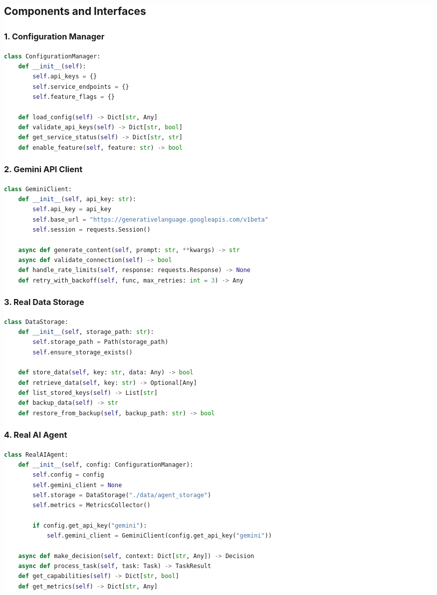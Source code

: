 ## Components and Interfaces

### 1. Configuration Manager

```python
class ConfigurationManager:
    def __init__(self):
        self.api_keys = {}
        self.service_endpoints = {}
        self.feature_flags = {}
    
    def load_config(self) -> Dict[str, Any]
    def validate_api_keys(self) -> Dict[str, bool]
    def get_service_status(self) -> Dict[str, str]
    def enable_feature(self, feature: str) -> bool
```

### 2. Gemini API Client

```python
class GeminiClient:
    def __init__(self, api_key: str):
        self.api_key = api_key
        self.base_url = "https://generativelanguage.googleapis.com/v1beta"
        self.session = requests.Session()
    
    async def generate_content(self, prompt: str, **kwargs) -> str
    async def validate_connection(self) -> bool
    def handle_rate_limits(self, response: requests.Response) -> None
    def retry_with_backoff(self, func, max_retries: int = 3) -> Any
```

### 3. Real Data Storage

```python
class DataStorage:
    def __init__(self, storage_path: str):
        self.storage_path = Path(storage_path)
        self.ensure_storage_exists()
    
    def store_data(self, key: str, data: Any) -> bool
    def retrieve_data(self, key: str) -> Optional[Any]
    def list_stored_keys(self) -> List[str]
    def backup_data(self) -> str
    def restore_from_backup(self, backup_path: str) -> bool
```

### 4. Real AI Agent

```python
class RealAIAgent:
    def __init__(self, config: ConfigurationManager):
        self.config = config
        self.gemini_client = None
        self.storage = DataStorage("./data/agent_storage")
        self.metrics = MetricsCollector()
        
        if config.get_api_key("gemini"):
            self.gemini_client = GeminiClient(config.get_api_key("gemini"))
    
    async def make_decision(self, context: Dict[str, Any]) -> Decision
    async def process_task(self, task: Task) -> TaskResult
    def get_capabilities(self) -> Dict[str, bool]
    def get_metrics(self) -> Dict[str, Any]
```